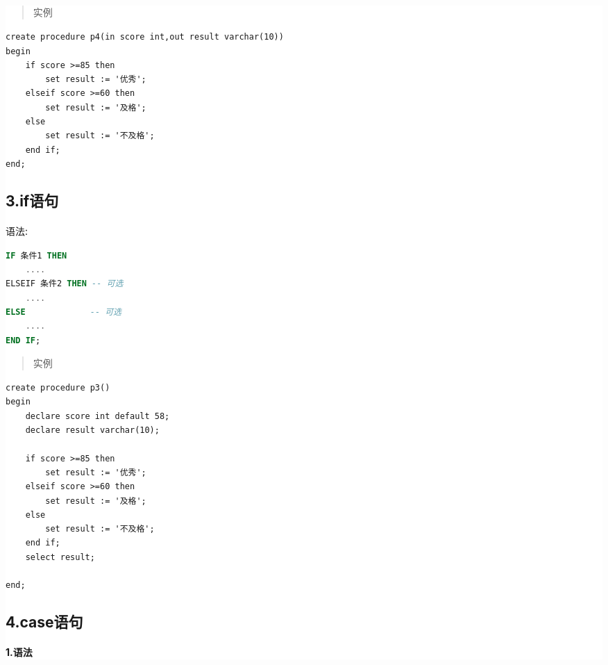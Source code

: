 > 实例

```mysql
create procedure p4(in score int,out result varchar(10))
begin
	if score >=85 then
		set result := '优秀';
	elseif score >=60 then
    	set result := '及格';
    else
    	set result := '不及格';
    end if;
end;
```



## 3.if语句

语法:

```sql
IF 条件1 THEN
	....
ELSEIF 条件2 THEN -- 可选
	....
ELSE             -- 可选   
	....
END IF;
```

> 实例

```mysql
create procedure p3()
begin
	declare score int default 58;
	declare result varchar(10);
	
	if score >=85 then
		set result := '优秀';
	elseif score >=60 then
    	set result := '及格';
    else
    	set result := '不及格';
    end if;
    select result;
    
end;
```

## 4.case语句

**1.语法**
